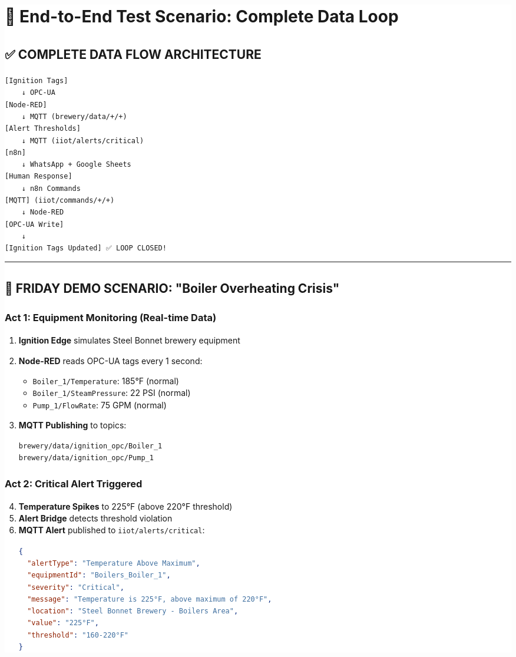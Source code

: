 # 🔄 End-to-End Test Scenario: Complete Data Loop

## ✅ **COMPLETE DATA FLOW ARCHITECTURE**

```
[Ignition Tags] 
    ↓ OPC-UA
[Node-RED] 
    ↓ MQTT (brewery/data/+/+)
[Alert Thresholds]
    ↓ MQTT (iiot/alerts/critical)
[n8n] 
    ↓ WhatsApp + Google Sheets
[Human Response]
    ↓ n8n Commands
[MQTT] (iiot/commands/+/+)
    ↓ Node-RED
[OPC-UA Write] 
    ↓ 
[Ignition Tags Updated] ✅ LOOP CLOSED!
```

---

## 🎯 **FRIDAY DEMO SCENARIO: "Boiler Overheating Crisis"**

### **Act 1: Equipment Monitoring (Real-time Data)**
1. **Ignition Edge** simulates Steel Bonnet brewery equipment
2. **Node-RED** reads OPC-UA tags every 1 second:
   - `Boiler_1/Temperature`: 185°F (normal)
   - `Boiler_1/SteamPressure`: 22 PSI (normal)
   - `Pump_1/FlowRate`: 75 GPM (normal)

3. **MQTT Publishing** to topics:
   ```
   brewery/data/ignition_opc/Boiler_1
   brewery/data/ignition_opc/Pump_1
   ```

### **Act 2: Critical Alert Triggered**
4. **Temperature Spikes** to 225°F (above 220°F threshold)
5. **Alert Bridge** detects threshold violation
6. **MQTT Alert** published to `iiot/alerts/critical`:
   ```json
   {
     "alertType": "Temperature Above Maximum",
     "equipmentId": "Boilers_Boiler_1",
     "severity": "Critical",
     "message": "Temperature is 225°F, above maximum of 220°F",
     "location": "Steel Bonnet Brewery - Boilers Area",
     "value": "225°F",
     "threshold": "160-220°F"
   }
   ```

